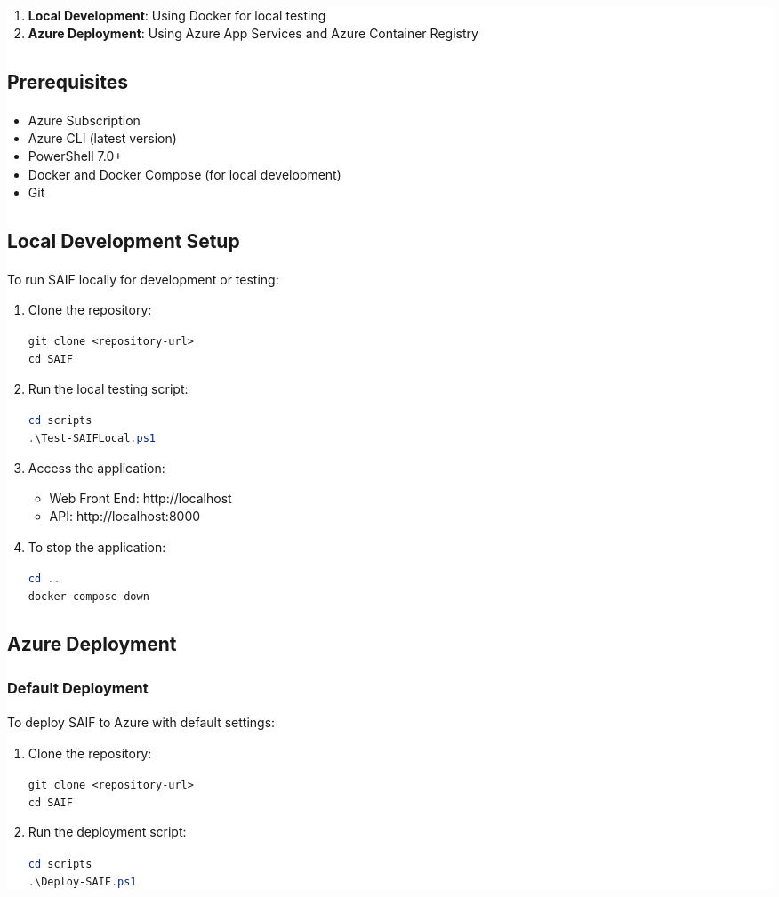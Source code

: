 1. **Local Development**: Using Docker for local testing
2. **Azure Deployment**: Using Azure App Services and Azure Container Registry

## Prerequisites

- Azure Subscription
- Azure CLI (latest version)
- PowerShell 7.0+
- Docker and Docker Compose (for local development)
- Git

## Local Development Setup

To run SAIF locally for development or testing:

1. Clone the repository:
   ```
   git clone <repository-url>
   cd SAIF
   ```

2. Run the local testing script:
   ```powershell
   cd scripts
   .\Test-SAIFLocal.ps1
   ```

3. Access the application:
   - Web Front End: http://localhost
   - API: http://localhost:8000

4. To stop the application:
   ```powershell
   cd ..
   docker-compose down
   ```

## Azure Deployment

### Default Deployment

To deploy SAIF to Azure with default settings:

1. Clone the repository:
   ```
   git clone <repository-url>
   cd SAIF
   ```

2. Run the deployment script:
   ```powershell
   cd scripts
   .\Deploy-SAIF.ps1
   ```
